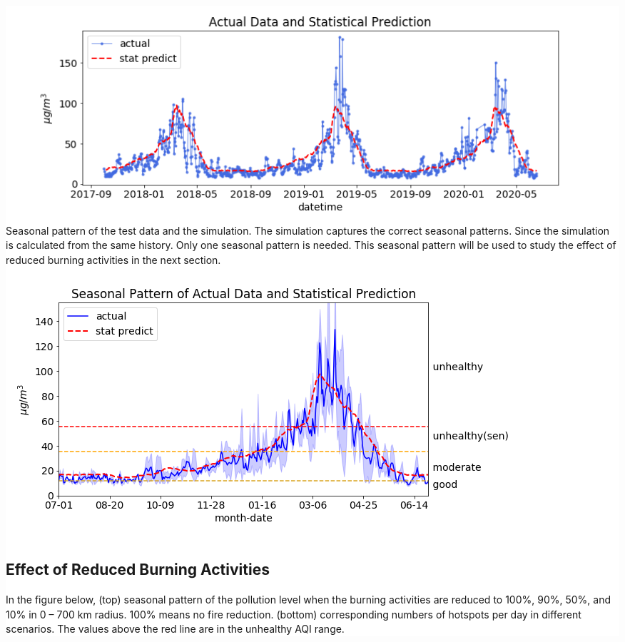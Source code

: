 ![test_data_vs_inference](https://github.com/worasom/aqi_thailand2/blob/master/reports/chiang_mai/test_data_vs_inference.png)

Seasonal pattern of the test data and the simulation. The simulation captures the correct seasonal patterns. Since the simulation is calculated from the same history. Only one seasonal pattern is needed. This seasonal pattern will be used to study the effect of reduced burning activities in the next section.

![test_data_vs_inference_season](https://github.com/worasom/aqi_thailand2/blob/master/reports/chiang_mai/test_data_vs_inference_season.png)

## Effect of Reduced Burning Activities

In the figure below, (top) seasonal pattern of the pollution level when the burning activities are reduced to 100%, 90%, 50%, and 10% in 0 – 700 km radius. 100% means no fire reduction. (bottom) corresponding numbers of hotspots per day in different scenarios. The values above the red line are in the unhealthy AQI range.


